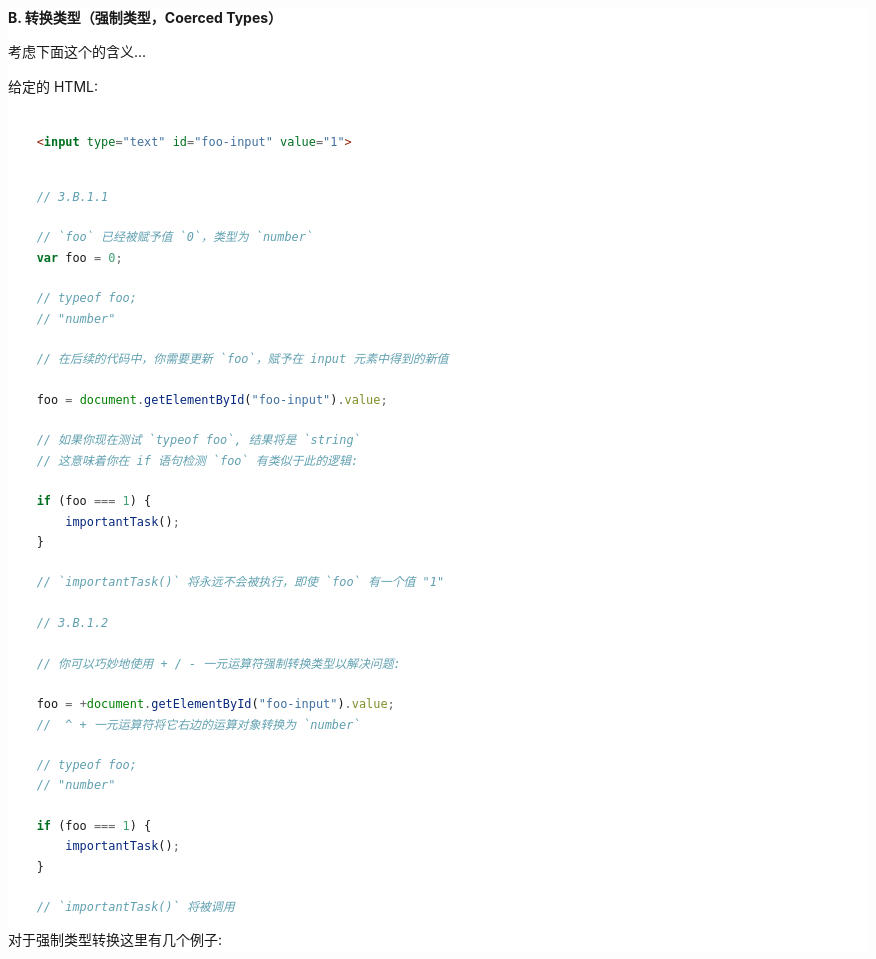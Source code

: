    
   **B. 转换类型（强制类型，Coerced Types）**
   
   考虑下面这个的含义...
   
   给定的 HTML:
   
   ``` html
   
       <input type="text" id="foo-input" value="1">
   
   ```
   
   ``` javascript
   
       // 3.B.1.1
   
       // `foo` 已经被赋予值 `0`，类型为 `number`
       var foo = 0;
   
       // typeof foo;
       // "number"
   
       // 在后续的代码中，你需要更新 `foo`，赋予在 input 元素中得到的新值
   
       foo = document.getElementById("foo-input").value;
   
       // 如果你现在测试 `typeof foo`, 结果将是 `string`
       // 这意味着你在 if 语句检测 `foo` 有类似于此的逻辑:
   
       if (foo === 1) {
           importantTask();
       }
   
       // `importantTask()` 将永远不会被执行，即使 `foo` 有一个值 "1"
   
       // 3.B.1.2
   
       // 你可以巧妙地使用 + / - 一元运算符强制转换类型以解决问题:
   
       foo = +document.getElementById("foo-input").value;
       //  ^ + 一元运算符将它右边的运算对象转换为 `number`
   
       // typeof foo;
       // "number"
   
       if (foo === 1) {
           importantTask();
       }
   
       // `importantTask()` 将被调用
   
   ```
   
   对于强制类型转换这里有几个例子:
   
